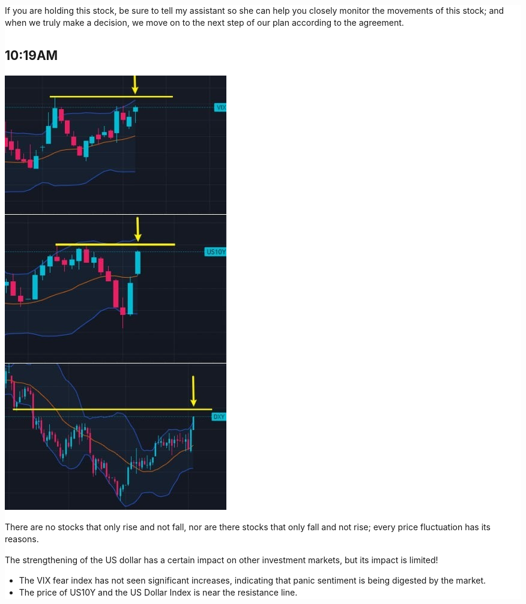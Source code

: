 If you are holding this stock, be sure to tell my assistant so she can help you closely monitor the movements of this stock; and when we truly make a decision, we move on to the next step of our plan according to the agreement.

## 10:19AM

![2024-02-05_10.19.52_318d2002.jpg](../images/2024-02-05_10.19.52_318d2002.jpg)

There are no stocks that only rise and not fall, nor are there stocks that only fall and not rise; every price fluctuation has its reasons.

The strengthening of the US dollar has a certain impact on other investment markets, but its impact is limited!

- The VIX fear index has not seen significant increases, indicating that panic sentiment is being digested by the market.
- The price of US10Y and the US Dollar Index is near the resistance line.
